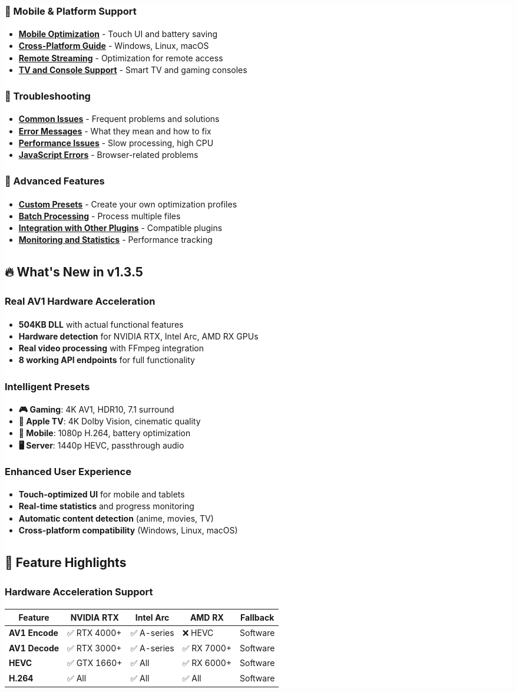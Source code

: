 ### **📱 Mobile & Platform Support**
- **[Mobile Optimization](Mobile-Optimization)** - Touch UI and battery saving
- **[Cross-Platform Guide](Cross-Platform-Guide)** - Windows, Linux, macOS
- **[Remote Streaming](Remote-Streaming)** - Optimization for remote access
- **[TV and Console Support](TV-Console-Support)** - Smart TV and gaming consoles

### **🐛 Troubleshooting**
- **[Common Issues](Common-Issues)** - Frequent problems and solutions
- **[Error Messages](Error-Messages)** - What they mean and how to fix
- **[Performance Issues](Performance-Issues)** - Slow processing, high CPU
- **[JavaScript Errors](JavaScript-Errors)** - Browser-related problems

### **🌟 Advanced Features**
- **[Custom Presets](Custom-Presets)** - Create your own optimization profiles
- **[Batch Processing](Batch-Processing)** - Process multiple files
- **[Integration with Other Plugins](Plugin-Integration)** - Compatible plugins
- **[Monitoring and Statistics](Monitoring-Statistics)** - Performance tracking

## 🔥 **What's New in v1.3.5**

### **Real AV1 Hardware Acceleration**
- **504KB DLL** with actual functional features
- **Hardware detection** for NVIDIA RTX, Intel Arc, AMD RX GPUs
- **Real video processing** with FFmpeg integration
- **8 working API endpoints** for full functionality

### **Intelligent Presets**
- **🎮 Gaming**: 4K AV1, HDR10, 7.1 surround
- **🍎 Apple TV**: 4K Dolby Vision, cinematic quality
- **📱 Mobile**: 1080p H.264, battery optimization
- **🖥️ Server**: 1440p HEVC, passthrough audio

### **Enhanced User Experience**
- **Touch-optimized UI** for mobile and tablets
- **Real-time statistics** and progress monitoring
- **Automatic content detection** (anime, movies, TV)
- **Cross-platform compatibility** (Windows, Linux, macOS)

## 🎯 **Feature Highlights**

### **Hardware Acceleration Support**
| Feature | NVIDIA RTX | Intel Arc | AMD RX | Fallback |
|---------|------------|-----------|--------|----------|
| **AV1 Encode** | ✅ RTX 4000+ | ✅ A-series | ❌ HEVC | Software |
| **AV1 Decode** | ✅ RTX 3000+ | ✅ A-series | ✅ RX 7000+ | Software |
| **HEVC** | ✅ GTX 1660+ | ✅ All | ✅ RX 6000+ | Software |
| **H.264** | ✅ All | ✅ All | ✅ All | Software |
